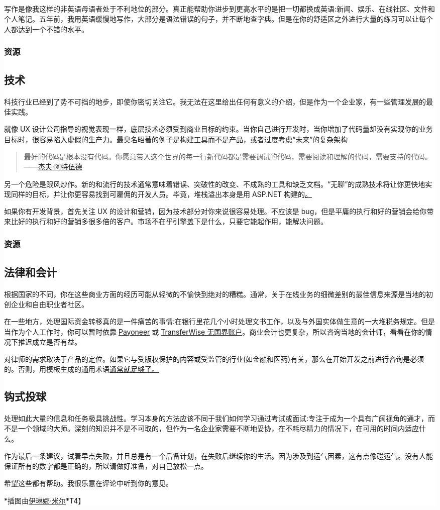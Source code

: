写作是像我这样的非英语母语者处于不利地位的部分。真正能帮助你进步到更高水平的是把一切都换成英语:新闻、娱乐、在线社区、文件和个人笔记。五年前，我用英语缓慢地写作，大部分是语法错误的句子，并不断地查字典。但是在你的舒适区之外进行大量的练习可以让每个人都达到一个不错的水平。

### 资源

## 技术

科技行业已经到了势不可挡的地步，即使你密切关注它。我无法在这里给出任何有意义的介绍，但是作为一个企业家，有一些管理发展的最佳实践。

就像 UX 设计公司指导的视觉表现一样，底层技术必须受到商业目标的约束。当你自己进行开发时，当你增加了代码量却没有实现你的业务目标时，很容易陷入虚假的生产力。最臭名昭著的例子是构建工具而不是产品，或者过度考虑“未来”的复杂架构

> 最好的代码是根本没有代码。你愿意带入这个世界的每一行新代码都是需要调试的代码，需要阅读和理解的代码，需要支持的代码。
> ——[杰夫·阿特伍德](https://blog.codinghorror.com/)

另一个危险是跟风炒作。新的和流行的技术通常意味着错误、突破性的改变、不成熟的工具和缺乏文档。“无聊”的成熟技术将让你更快地实现同样的目标，并让你更容易找到可雇佣的开发人员。毕竟，堆栈溢出本身是用 ASP.NET 构建的[。](https://stackoverflow.blog/2008/09/21/what-was-stack-overflow-built-with/)

如果你有开发背景，首先关注 UX 的设计和营销，因为技术部分对你来说很容易处理。不应该是 bug，但是平庸的执行和好的营销会给你带来比好的执行和好的营销多很多倍的客户。市场不在乎引擎盖下是什么，只要它能起作用，能解决问题。

### 资源

## 法律和会计

根据国家的不同，你在这些商业方面的经历可能从轻微的不愉快到绝对的糟糕。通常，关于在线业务的细微差别的最佳信息来源是当地的初创企业和自由职业者社区。

在一些地方，处理国际资金转移真的是一件痛苦的事情:在银行里花几个小时处理文书工作，以及与外国实体做生意的一大堆税务规定。但是当作为个人工作时，你可以暂时依靠 [Payoneer](https://www.payoneer.com/) 或 [TransferWise 无国界账户](https://transferwise.com/borderless)。商业会计也更复杂，所以咨询当地的会计师，看看在你的情况下推迟成立是否有益。

对律师的需求取决于产品的定位。如果它与受版权保护的内容或受监管的行业(如金融和医药)有关，那么在开始开发之前进行咨询是必须的。否则，用模板生成的通用术语[通常就足够了。](https://termsfeed.com/)

## 钩式投球

处理如此大量的信息和任务极具挑战性。学习本身的方法应该不同于我们如何学习通过考试或面试:专注于成为一个具有广阔视角的通才，而不是一个领域的大师。深刻的知识并不是不可取的，但作为一名企业家需要不断地妥协，在不耗尽精力的情况下，在可用的时间内适应什么。

作为最后一条建议，试着早点失败，并且总是有一个后备计划，在失败后继续你的生活。因为涉及到运气因素，这有点像碰运气。没有人能保证所有的数字都是正确的，所以请做好准备，对自己放松一点。

希望这些都有帮助。我很乐意在评论中听到你的意见。

*插图由[伊琳娜·米尔](https://www.instagram.com/irmirx/)*T4】